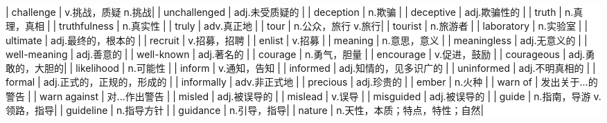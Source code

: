 | challenge                  | v.挑战，质疑   n.挑战|
| unchallenged               | adj.未受质疑的    |
| deception                     | n.欺骗            |
| deceptive                  | adj.欺骗性的      |
| truth                      | n.真理，真相        |
| truthfulness | n.真实性 |
| truly                      | adv.真正地        |
| tour                       | n.公众，旅行   v.旅行|
| tourist                    | n.旅游者         |
| laboratory                 | n.实验室          |
| ultimate                   | adj.最终的，根本的 |
| recruit                   | v.招募，招聘      |
| enlist                     | v.招募            |
| meaning                   | n.意思，意义 |
| meaningless                | adj.无意义的      |
| well-meaning               | adj.善意的        |
| well-known                 | adj.著名的        |
| courage                    | n.勇气，胆量      |
| encourage                 | v.促进，鼓励      |
| courageous                | adj.勇敢的，大胆的|
| likelihood                 | n.可能性          |
| inform                    | v.通知，告知 |
| informed                  | adj.知情的，见多识广的 |
| uninformed                 | adj.不明真相的    |
| formal | adj.正式的，正规的，形成的 |
| informally | adv.非正式地 |
| precious               | adj.珍贵的        |
| ember                      | n.火种            |
| warn of                    | 发出关于...的警告 |
| warn against               | 对...作出警告     |
| misled                 | adj.被误导的      |
| mislead                    | v.误导            |
| misguided                  | adj.被误导的      |
| guide                      | n.指南，导游  v.领路，指导|
| guideline                  | n.指导方针        |
| guidance                  | n.引导，指导|
| nature                     | n.天性，本质；特点，特性；自然|